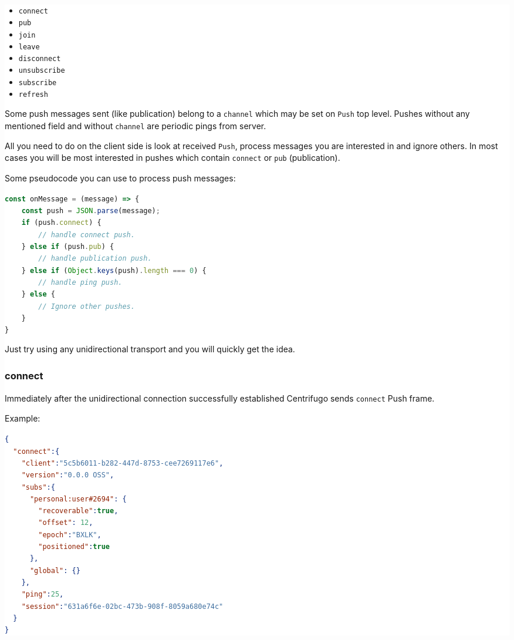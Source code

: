 * `connect`
* `pub`
* `join`
* `leave`
* `disconnect`
* `unsubscribe`
* `subscribe`
* `refresh`

Some push messages sent (like publication) belong to a `channel` which may be set on `Push` top level. Pushes without any mentioned field and without `channel` are periodic pings from server.

All you need to do on the client side is look at received `Push`, process messages you are interested in and ignore others. In most cases you will be most interested in pushes which contain `connect` or `pub` (publication).

Some pseudocode you can use to process push messages:

```javascript
const onMessage = (message) => {
    const push = JSON.parse(message);
    if (push.connect) {
        // handle connect push.
    } else if (push.pub) {
        // handle publication push.
    } else if (Object.keys(push).length === 0) {
        // handle ping push.
    } else {
        // Ignore other pushes.
    }
}
```

Just try using any unidirectional transport and you will quickly get the idea.

### connect

Immediately after the unidirectional connection successfully established Centrifugo sends `connect` Push frame.

Example:

```json
{
  "connect":{
    "client":"5c5b6011-b282-447d-8753-cee7269117e6",
    "version":"0.0.0 OSS",
    "subs":{
      "personal:user#2694": {
        "recoverable":true,
        "offset": 12,
        "epoch":"BXLK",
        "positioned":true
      },
      "global": {}
    },
    "ping":25,
    "session":"631a6f6e-02bc-473b-908f-8059a680e74c"
  }
}
```
